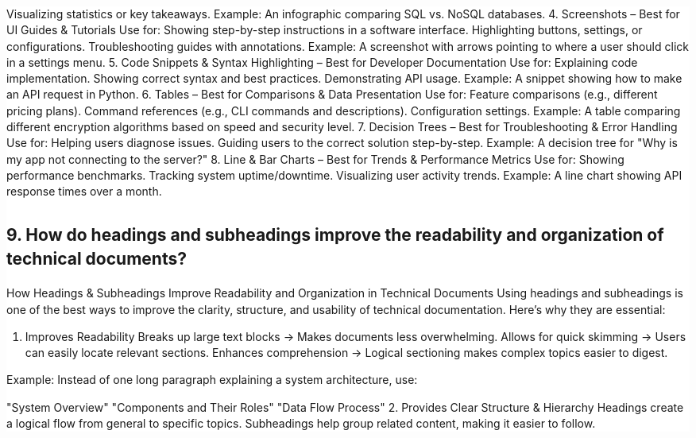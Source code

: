 Visualizing statistics or key takeaways.
 Example: An infographic comparing SQL vs. NoSQL databases.
4. Screenshots – Best for UI Guides & Tutorials
 Use for:
Showing step-by-step instructions in a software interface.
Highlighting buttons, settings, or configurations.
Troubleshooting guides with annotations.
 Example: A screenshot with arrows pointing to where a user should click in a settings menu.
5. Code Snippets & Syntax Highlighting – Best for Developer Documentation
 Use for:
Explaining code implementation.
Showing correct syntax and best practices.
Demonstrating API usage.
 Example: A snippet showing how to make an API request in Python.
6. Tables – Best for Comparisons & Data Presentation
 Use for:
Feature comparisons (e.g., different pricing plans).
Command references (e.g., CLI commands and descriptions).
Configuration settings.
 Example: A table comparing different encryption algorithms based on speed and security level.
7. Decision Trees – Best for Troubleshooting & Error Handling
 Use for:
Helping users diagnose issues.
Guiding users to the correct solution step-by-step.
 Example: A decision tree for "Why is my app not connecting to the server?"
8. Line & Bar Charts – Best for Trends & Performance Metrics
 Use for:
Showing performance benchmarks.
Tracking system uptime/downtime.
Visualizing user activity trends.
 Example: A line chart showing API response times over a month.

## 9. How do headings and subheadings improve the readability and organization of technical documents?
How Headings & Subheadings Improve Readability and Organization in Technical Documents
Using headings and subheadings is one of the best ways to improve the clarity, structure, and usability of technical documentation. Here’s why they are essential:

1. Improves Readability 
 Breaks up large text blocks → Makes documents less overwhelming.
 Allows for quick skimming → Users can easily locate relevant sections.
 Enhances comprehension → Logical sectioning makes complex topics easier to digest.

 Example: Instead of one long paragraph explaining a system architecture, use:

"System Overview"
"Components and Their Roles"
"Data Flow Process"
2. Provides Clear Structure & Hierarchy 
 Headings create a logical flow from general to specific topics.
 Subheadings help group related content, making it easier to follow.
